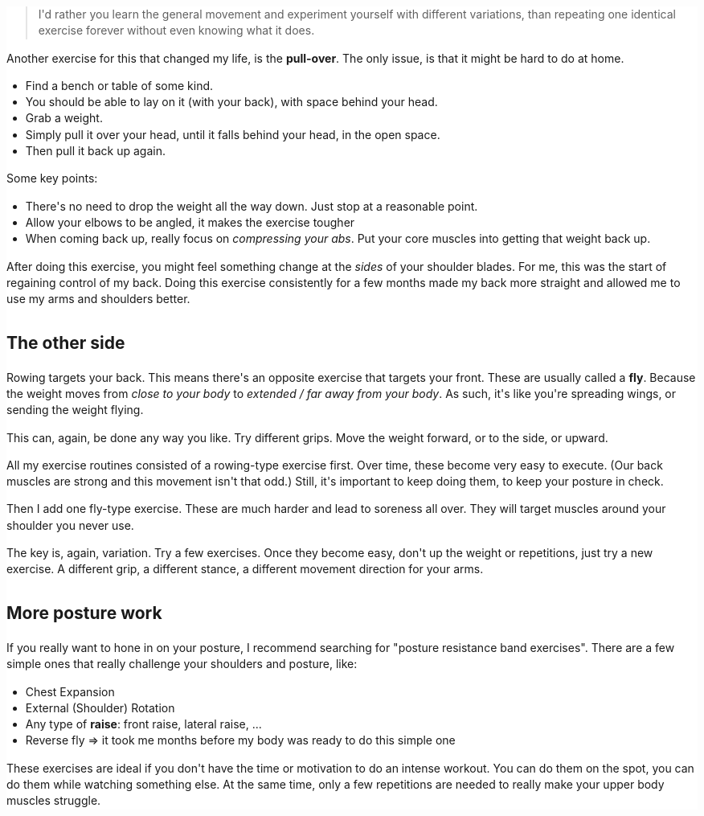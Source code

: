 > I'd rather you learn the general movement and experiment yourself with different variations, than repeating one identical exercise forever without even knowing what it does.

Another exercise for this that changed my life, is the **pull-over**. The only issue, is that it might be hard to do at home.

* Find a bench or table of some kind. 
* You should be able to lay on it (with your back), with space behind your head.
* Grab a weight.
* Simply pull it over your head, until it falls behind your head, in the open space.
* Then pull it back up again.

Some key points:

* There's no need to drop the weight all the way down. Just stop at a reasonable point.
* Allow your elbows to be angled, it makes the exercise tougher
* When coming back up, really focus on _compressing your abs_. Put your core muscles into getting that weight back up.

After doing this exercise, you might feel something change at the _sides_ of your shoulder blades. For me, this was the start of regaining control of my back. Doing this exercise consistently for a few months made my back more straight and allowed me to use my arms and shoulders better.

## The other side

Rowing targets your back. This means there's an opposite exercise that targets your front. These are usually called a **fly**. Because the weight moves from _close to your body_ to _extended / far away from your body_. As such, it's like you're spreading wings, or sending the weight flying.

This can, again, be done any way you like. Try different grips. Move the weight forward, or to the side, or upward.

All my exercise routines consisted of a rowing-type exercise first. Over time, these become very easy to execute. (Our back muscles are strong and this movement isn't that odd.) Still, it's important to keep doing them, to keep your posture in check.

Then I add one fly-type exercise. These are much harder and lead to soreness all over. They will target muscles around your shoulder you never use.

The key is, again, variation. Try a few exercises. Once they become easy, don't up the weight or repetitions, just try a new exercise. A different grip, a different stance, a different movement direction for your arms.

## More posture work

If you really want to hone in on your posture, I recommend searching for "posture resistance band exercises". There are a few simple ones that really challenge your shoulders and posture, like:

* Chest Expansion
* External (Shoulder) Rotation
* Any type of **raise**: front raise, lateral raise, ...
* Reverse fly => it took me months before my body was ready to do this simple one

These exercises are ideal if you don't have the time or motivation to do an intense workout. You can do them on the spot, you can do them while watching something else. At the same time, only a few repetitions are needed to really make your upper body muscles struggle.
